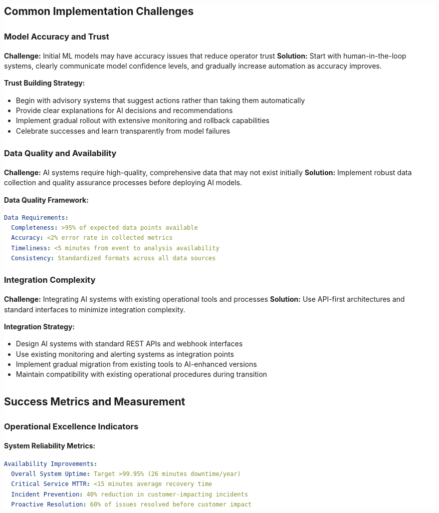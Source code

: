 ## Common Implementation Challenges

### Model Accuracy and Trust

**Challenge:** Initial ML models may have accuracy issues that reduce operator trust
**Solution:** Start with human-in-the-loop systems, clearly communicate model confidence levels, and gradually increase automation as accuracy improves.

**Trust Building Strategy:**
- Begin with advisory systems that suggest actions rather than taking them automatically
- Provide clear explanations for AI decisions and recommendations
- Implement gradual rollout with extensive monitoring and rollback capabilities
- Celebrate successes and learn transparently from model failures

### Data Quality and Availability

**Challenge:** AI systems require high-quality, comprehensive data that may not exist initially
**Solution:** Implement robust data collection and quality assurance processes before deploying AI models.

**Data Quality Framework:**
```yaml
Data Requirements:
  Completeness: >95% of expected data points available
  Accuracy: <2% error rate in collected metrics
  Timeliness: <5 minutes from event to analysis availability
  Consistency: Standardized formats across all data sources
```

### Integration Complexity

**Challenge:** Integrating AI systems with existing operational tools and processes
**Solution:** Use API-first architectures and standard interfaces to minimize integration complexity.

**Integration Strategy:**
- Design AI systems with standard REST APIs and webhook interfaces
- Use existing monitoring and alerting systems as integration points
- Implement gradual migration from existing tools to AI-enhanced versions
- Maintain compatibility with existing operational procedures during transition

## Success Metrics and Measurement

### Operational Excellence Indicators

**System Reliability Metrics:**
```yaml
Availability Improvements:
  Overall System Uptime: Target >99.95% (26 minutes downtime/year)
  Critical Service MTTR: <15 minutes average recovery time
  Incident Prevention: 40% reduction in customer-impacting incidents
  Proactive Resolution: 60% of issues resolved before customer impact
```
